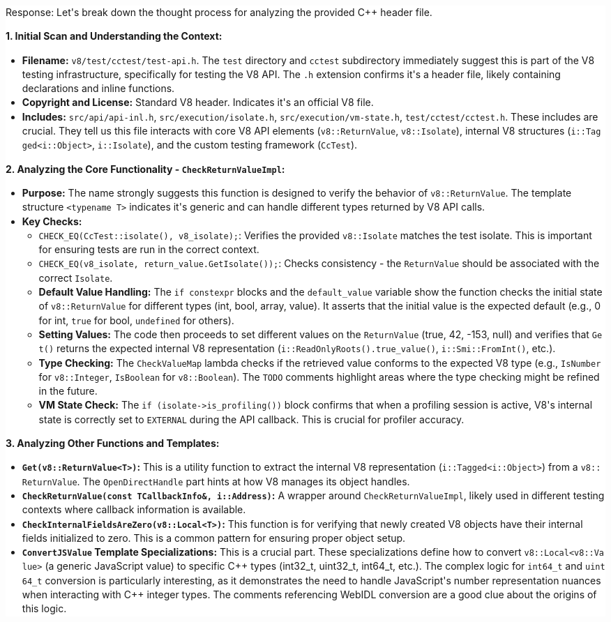 Response:
Let's break down the thought process for analyzing the provided C++ header file.

**1. Initial Scan and Understanding the Context:**

* **Filename:** `v8/test/cctest/test-api.h`. The `test` directory and `cctest` subdirectory immediately suggest this is part of the V8 testing infrastructure, specifically for testing the V8 API. The `.h` extension confirms it's a header file, likely containing declarations and inline functions.
* **Copyright and License:** Standard V8 header. Indicates it's an official V8 file.
* **Includes:**  `src/api/api-inl.h`, `src/execution/isolate.h`, `src/execution/vm-state.h`, `test/cctest/cctest.h`. These includes are crucial. They tell us this file interacts with core V8 API elements (`v8::ReturnValue`, `v8::Isolate`), internal V8 structures (`i::Tagged<i::Object>`, `i::Isolate`), and the custom testing framework (`CcTest`).

**2. Analyzing the Core Functionality - `CheckReturnValueImpl`:**

* **Purpose:** The name strongly suggests this function is designed to verify the behavior of `v8::ReturnValue`. The template structure `<typename T>` indicates it's generic and can handle different types returned by V8 API calls.
* **Key Checks:**
    * `CHECK_EQ(CcTest::isolate(), v8_isolate);`: Verifies the provided `v8::Isolate` matches the test isolate. This is important for ensuring tests are run in the correct context.
    * `CHECK_EQ(v8_isolate, return_value.GetIsolate());`: Checks consistency - the `ReturnValue` should be associated with the correct `Isolate`.
    * **Default Value Handling:** The `if constexpr` blocks and the `default_value` variable show the function checks the initial state of `v8::ReturnValue` for different types (int, bool, array, value). It asserts that the initial value is the expected default (e.g., 0 for int, `true` for bool, `undefined` for others).
    * **Setting Values:** The code then proceeds to set different values on the `ReturnValue` (true, 42, -153, null) and verifies that `Get()` returns the expected internal V8 representation (`i::ReadOnlyRoots().true_value()`, `i::Smi::FromInt()`, etc.).
    * **Type Checking:** The `CheckValueMap` lambda checks if the retrieved value conforms to the expected V8 type (e.g., `IsNumber` for `v8::Integer`, `IsBoolean` for `v8::Boolean`). The `TODO` comments highlight areas where the type checking might be refined in the future.
    * **VM State Check:** The `if (isolate->is_profiling())` block confirms that when a profiling session is active, V8's internal state is correctly set to `EXTERNAL` during the API callback. This is crucial for profiler accuracy.

**3. Analyzing Other Functions and Templates:**

* **`Get(v8::ReturnValue<T>)`:** This is a utility function to extract the internal V8 representation (`i::Tagged<i::Object>`) from a `v8::ReturnValue`. The `OpenDirectHandle` part hints at how V8 manages its object handles.
* **`CheckReturnValue(const TCallbackInfo&, i::Address)`:** A wrapper around `CheckReturnValueImpl`, likely used in different testing contexts where callback information is available.
* **`CheckInternalFieldsAreZero(v8::Local<T>)`:** This function is for verifying that newly created V8 objects have their internal fields initialized to zero. This is a common pattern for ensuring proper object setup.
* **`ConvertJSValue` Template Specializations:** This is a crucial part. These specializations define how to convert `v8::Local<v8::Value>` (a generic JavaScript value) to specific C++ types (int32_t, uint32_t, int64_t, etc.). The complex logic for `int64_t` and `uint64_t` conversion is particularly interesting, as it demonstrates the need to handle JavaScript's number representation nuances when interacting with C++ integer types. The comments referencing WebIDL conversion are a good clue about the origins of this logic.

